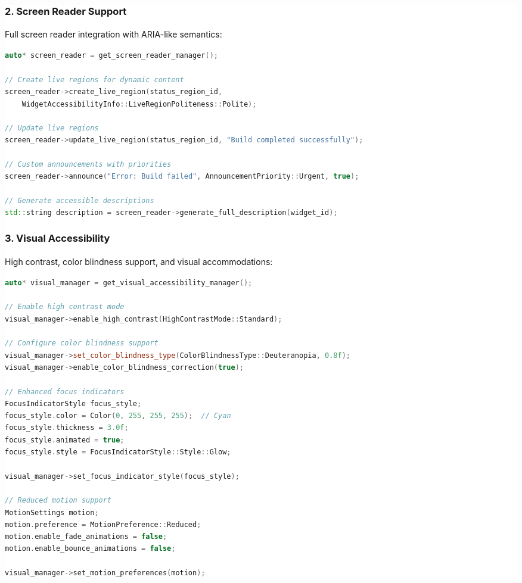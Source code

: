 ### 2. Screen Reader Support

Full screen reader integration with ARIA-like semantics:

```cpp
auto* screen_reader = get_screen_reader_manager();

// Create live regions for dynamic content
screen_reader->create_live_region(status_region_id, 
    WidgetAccessibilityInfo::LiveRegionPoliteness::Polite);

// Update live regions
screen_reader->update_live_region(status_region_id, "Build completed successfully");

// Custom announcements with priorities
screen_reader->announce("Error: Build failed", AnnouncementPriority::Urgent, true);

// Generate accessible descriptions
std::string description = screen_reader->generate_full_description(widget_id);
```

### 3. Visual Accessibility

High contrast, color blindness support, and visual accommodations:

```cpp
auto* visual_manager = get_visual_accessibility_manager();

// Enable high contrast mode
visual_manager->enable_high_contrast(HighContrastMode::Standard);

// Configure color blindness support
visual_manager->set_color_blindness_type(ColorBlindnessType::Deuteranopia, 0.8f);
visual_manager->enable_color_blindness_correction(true);

// Enhanced focus indicators
FocusIndicatorStyle focus_style;
focus_style.color = Color(0, 255, 255, 255);  // Cyan
focus_style.thickness = 3.0f;
focus_style.animated = true;
focus_style.style = FocusIndicatorStyle::Style::Glow;

visual_manager->set_focus_indicator_style(focus_style);

// Reduced motion support
MotionSettings motion;
motion.preference = MotionPreference::Reduced;
motion.enable_fade_animations = false;
motion.enable_bounce_animations = false;

visual_manager->set_motion_preferences(motion);
```
